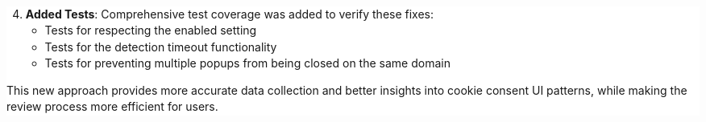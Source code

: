 4. **Added Tests**: Comprehensive test coverage was added to verify these fixes:
   - Tests for respecting the enabled setting
   - Tests for the detection timeout functionality
   - Tests for preventing multiple popups from being closed on the same domain

This new approach provides more accurate data collection and better insights into cookie consent UI patterns, while making the review process more efficient for users. 